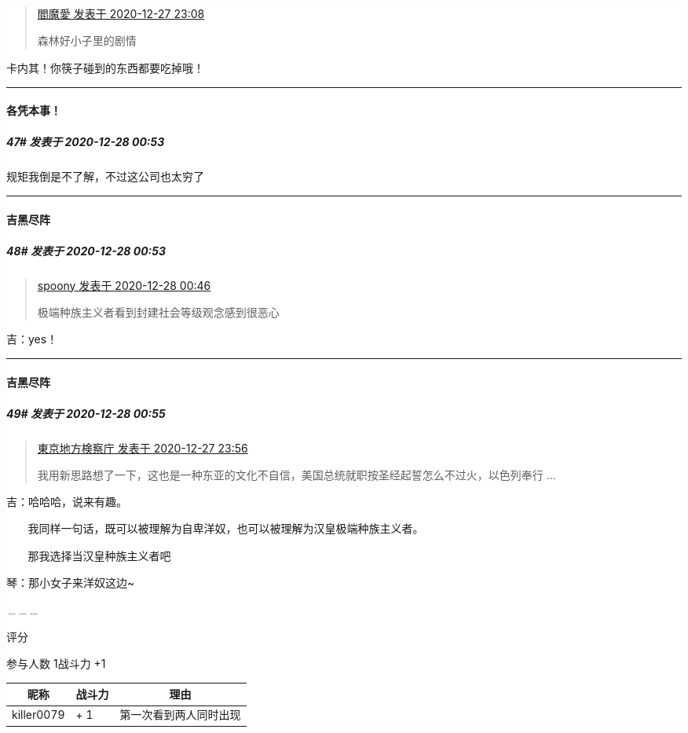 
<blockquote><a href="httphttps://bbs.saraba1st.com/2b/forum.php?mod=redirect&amp;goto=findpost&amp;pid=49862724&amp;ptid=1979891" target="_blank">閻魔愛 发表于 2020-12-27 23:08</a>

森林好小子里的剧情</blockquote>
卡内其！你筷子碰到的东西都要吃掉哦！


-----

####  各凭本事！  
##### 47#       发表于 2020-12-28 00:53


规矩我倒是不了解，不过这公司也太穷了


-----

####  吉黑尽阵  
##### 48#       发表于 2020-12-28 00:53


<blockquote><a href="httphttps://bbs.saraba1st.com/2b/forum.php?mod=redirect&amp;goto=findpost&amp;pid=49863478&amp;ptid=1979891" target="_blank">spoony 发表于 2020-12-28 00:46</a>

极端种族主义者看到封建社会等级观念感到很恶心</blockquote>
吉：yes！


-----

####  吉黑尽阵  
##### 49#       发表于 2020-12-28 00:55


<blockquote><a href="httphttps://bbs.saraba1st.com/2b/forum.php?mod=redirect&amp;goto=findpost&amp;pid=49863150&amp;ptid=1979891" target="_blank">東京地方検察庁 发表于 2020-12-27 23:56</a>

我用新思路想了一下，这也是一种东亚的文化不自信，美国总统就职按圣经起誓怎么不过火，以色列奉行 ...</blockquote>
吉：哈哈哈，说来有趣。

       我同样一句话，既可以被理解为自卑洋奴，也可以被理解为汉皇极端种族主义者。

       那我选择当汉皇种族主义者吧


琴：那小女子来洋奴这边~


﹍﹍﹍

评分


 参与人数 1战斗力 +1

|昵称|战斗力|理由|
|----|---|---|
| killer0079| + 1|第一次看到两人同时出现|
